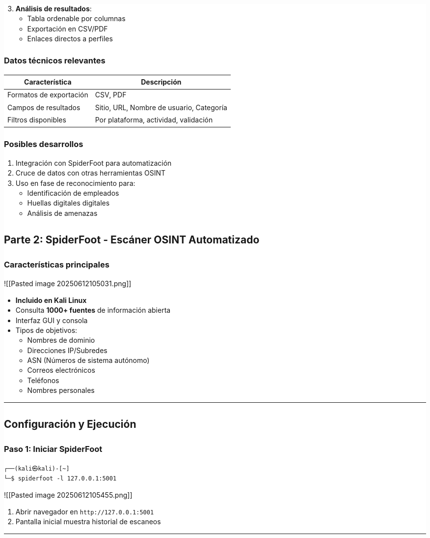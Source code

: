 3. **Análisis de resultados**:
   - Tabla ordenable por columnas
   - Exportación en CSV/PDF
   - Enlaces directos a perfiles
### Datos técnicos relevantes
| Característica          | Descripción                              |
| ----------------------- | ---------------------------------------- |
| Formatos de exportación | CSV, PDF                                 |
| Campos de resultados    | Sitio, URL, Nombre de usuario, Categoría |
| Filtros disponibles     | Por plataforma, actividad, validación    |
### Posibles desarrollos
1. Integración con SpiderFoot para automatización
2. Cruce de datos con otras herramientas OSINT
3. Uso en fase de reconocimiento para:
   - Identificación de empleados
   - Huellas digitales digitales
   - Análisis de amenazas

## Parte 2: SpiderFoot - Escáner OSINT Automatizado

### Características principales
![[Pasted image 20250612105031.png]]
- **Incluido en Kali Linux**
- Consulta **1000+ fuentes** de información abierta
- Interfaz GUI y consola
- Tipos de objetivos:
  - Nombres de dominio
  - Direcciones IP/Subredes
  - ASN (Números de sistema autónomo)
  - Correos electrónicos
  - Teléfonos
  - Nombres personales

---

## Configuración y Ejecución

### Paso 1: Iniciar SpiderFoot
```terminal
┌──(kali㉿kali)-[~]
└─$ spiderfoot -l 127.0.0.1:5001
```
![[Pasted image 20250612105455.png]]
1. Abrir navegador en `http://127.0.0.1:5001`
2. Pantalla inicial muestra historial de escaneos

---
